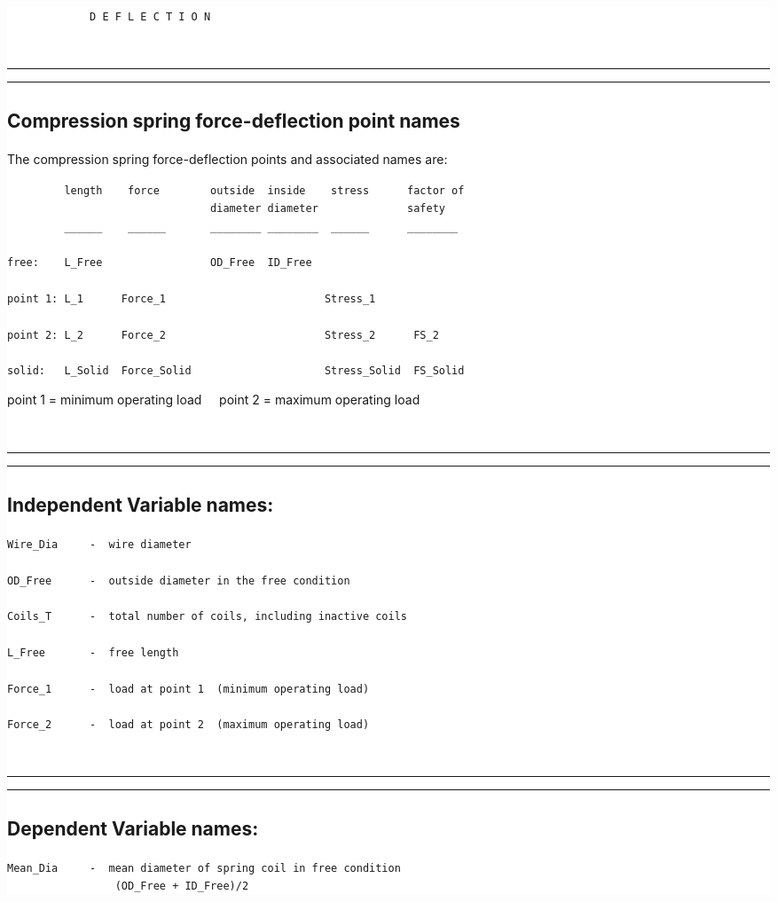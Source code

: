                  D E F L E C T I O N

&nbsp;   
___

<a id="c_springFD_Names"></a>  
___

## Compression spring force-deflection point names    

 The compression spring force-deflection points and associated names are:

             length    force        outside  inside    stress      factor of
                                    diameter diameter              safety
             ______    ______       ________ ________  ______      ________
    
    free:    L_Free                 OD_Free  ID_Free
    
    point 1: L_1      Force_1                         Stress_1
    
    point 2: L_2      Force_2                         Stress_2      FS_2
    
    solid:   L_Solid  Force_Solid                     Stress_Solid  FS_Solid


 point 1 = minimum operating load &nbsp; &nbsp; point 2 = maximum operating load   

&nbsp;
   
___

<a id="c_springIV_Names"></a>  
___

## Independent Variable names:    

    Wire_Dia     -  wire diameter
    
    OD_Free      -  outside diameter in the free condition
    
    Coils_T      -  total number of coils, including inactive coils
    
    L_Free       -  free length
    
    Force_1      -  load at point 1  (minimum operating load)
    
    Force_2      -  load at point 2  (maximum operating load)
    
&nbsp;
   
___

<a id="c_springDV_Names"></a>  
___

## Dependent Variable names:   

    Mean_Dia     -  mean diameter of spring coil in free condition
                     (OD_Free + ID_Free)/2
                     